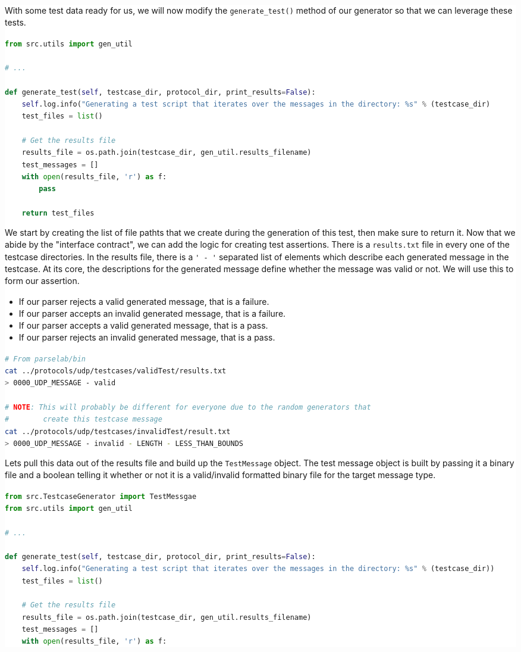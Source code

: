 With some test data ready for us, we will now modify the `generate_test()` method of our generator so that we can leverage these tests.

```python
from src.utils import gen_util

# ...

def generate_test(self, testcase_dir, protocol_dir, print_results=False):
    self.log.info("Generating a test script that iterates over the messages in the directory: %s" % (testcase_dir)
    test_files = list()

    # Get the results file
    results_file = os.path.join(testcase_dir, gen_util.results_filename)
    test_messages = []
    with open(results_file, 'r') as f:
        pass

    return test_files
```

We start by creating the list of file pathts that we create during the generation of this test, then make sure to return it.
Now that we abide by the "interface contract", we can add the logic for creating test assertions.
There is a `results.txt` file in every one of the testcase directories.
In the results file, there is a `' - '` separated list of elements which describe each generated message in the testcase.
At its core, the descriptions for the generated message define whether the message was valid or not.
We will use this to form our assertion.

* If our parser rejects a valid generated message, that is a failure.
* If our parser accepts an invalid generated message, that is a failure.
* If our parser accepts a valid generated message, that is a pass.
* If our parser rejects an invalid generated message, that is a pass.

```bash
# From parselab/bin
cat ../protocols/udp/testcases/validTest/results.txt
> 0000_UDP_MESSAGE - valid

# NOTE: This will probably be different for everyone due to the random generators that
#        create this testcase message
cat ../protocols/udp/testcases/invalidTest/result.txt
> 0000_UDP_MESSAGE - invalid - LENGTH - LESS_THAN_BOUNDS
```

Lets pull this data out of the results file and build up the `TestMessage` object.
The test message object is built by passing it a binary file and a boolean telling it whether or not it is a valid/invalid formatted binary file for the target message type.

```python
from src.TestcaseGenerator import TestMessgae
from src.utils import gen_util

# ...

def generate_test(self, testcase_dir, protocol_dir, print_results=False):
    self.log.info("Generating a test script that iterates over the messages in the directory: %s" % (testcase_dir))
    test_files = list()

    # Get the results file
    results_file = os.path.join(testcase_dir, gen_util.results_filename)
    test_messages = []
    with open(results_file, 'r') as f:
```